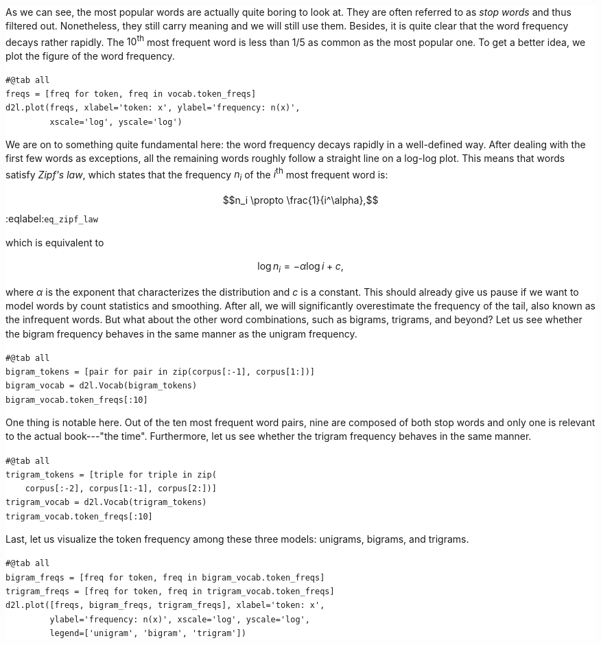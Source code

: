 As we can see, the most popular words are actually quite boring to look at.
They are often referred to as *stop words* and thus filtered out.
Nonetheless, they still carry meaning and we will still use them.
Besides, it is quite clear that the word frequency decays rather rapidly. The $10^{\mathrm{th}}$ most frequent word is less than $1/5$ as common as the most popular one. To get a better idea, we plot the figure of the word frequency.

```{.python .input}
#@tab all
freqs = [freq for token, freq in vocab.token_freqs]
d2l.plot(freqs, xlabel='token: x', ylabel='frequency: n(x)',
         xscale='log', yscale='log')
```

We are on to something quite fundamental here: the word frequency decays rapidly in a well-defined way.
After dealing with the first few words as exceptions, all the remaining words roughly follow a straight line on a log-log plot. This means that words satisfy *Zipf's law*,
which states that the frequency $n_i$ of the $i^\mathrm{th}$ most frequent word
is:

$$n_i \propto \frac{1}{i^\alpha},$$
:eqlabel:`eq_zipf_law`

which is equivalent to

$$\log n_i = -\alpha \log i + c,$$

where $\alpha$ is the exponent that characterizes the distribution and $c$ is a constant.
This should already give us pause if we want to model words by count statistics and smoothing.
After all, we will significantly overestimate the frequency of the tail, also known as the infrequent words. But what about the other word combinations, such as bigrams, trigrams, and beyond?
Let us see whether the bigram frequency behaves in the same manner as the unigram frequency.

```{.python .input}
#@tab all
bigram_tokens = [pair for pair in zip(corpus[:-1], corpus[1:])]
bigram_vocab = d2l.Vocab(bigram_tokens)
bigram_vocab.token_freqs[:10]
```

One thing is notable here. Out of the ten most frequent word pairs, nine are composed of both stop words and only one is relevant to the actual book---"the time". Furthermore, let us see whether the trigram frequency behaves in the same manner.

```{.python .input}
#@tab all
trigram_tokens = [triple for triple in zip(
    corpus[:-2], corpus[1:-1], corpus[2:])]
trigram_vocab = d2l.Vocab(trigram_tokens)
trigram_vocab.token_freqs[:10]
```

Last, let us visualize the token frequency among these three models: unigrams, bigrams, and trigrams.

```{.python .input}
#@tab all
bigram_freqs = [freq for token, freq in bigram_vocab.token_freqs]
trigram_freqs = [freq for token, freq in trigram_vocab.token_freqs]
d2l.plot([freqs, bigram_freqs, trigram_freqs], xlabel='token: x',
         ylabel='frequency: n(x)', xscale='log', yscale='log',
         legend=['unigram', 'bigram', 'trigram'])
```
